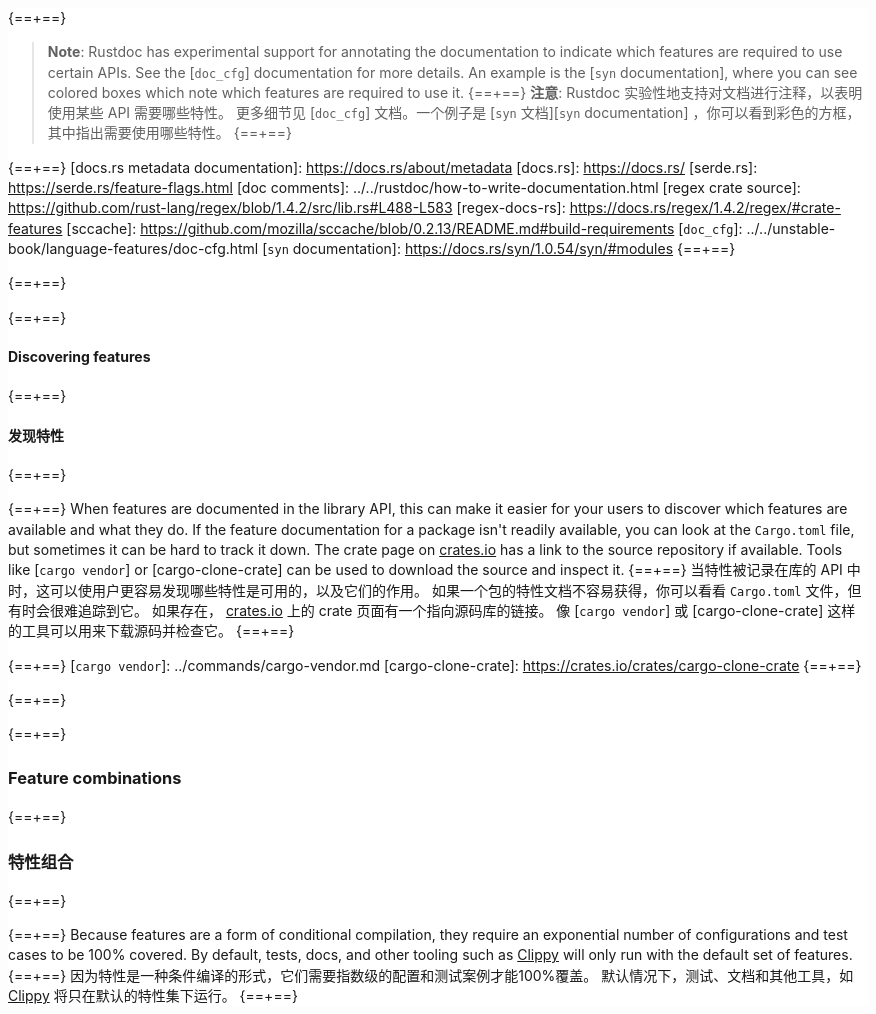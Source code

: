 
{==+==}
> **Note**: Rustdoc has experimental support for annotating the documentation
> to indicate which features are required to use certain APIs. See the
> [`doc_cfg`] documentation for more details. An example is the [`syn`
> documentation], where you can see colored boxes which note which features
> are required to use it.
{==+==}
> **注意**: Rustdoc 实验性地支持对文档进行注释，以表明使用某些 API 需要哪些特性。
> 更多细节见 [`doc_cfg`] 文档。一个例子是 [`syn` 文档][`syn` documentation] ，你可以看到彩色的方框，其中指出需要使用哪些特性。
{==+==}


{==+==}
[docs.rs metadata documentation]: https://docs.rs/about/metadata
[docs.rs]: https://docs.rs/
[serde.rs]: https://serde.rs/feature-flags.html
[doc comments]: ../../rustdoc/how-to-write-documentation.html
[regex crate source]: https://github.com/rust-lang/regex/blob/1.4.2/src/lib.rs#L488-L583
[regex-docs-rs]: https://docs.rs/regex/1.4.2/regex/#crate-features
[sccache]: https://github.com/mozilla/sccache/blob/0.2.13/README.md#build-requirements
[`doc_cfg`]: ../../unstable-book/language-features/doc-cfg.html
[`syn` documentation]: https://docs.rs/syn/1.0.54/syn/#modules
{==+==}

{==+==}


{==+==}
#### Discovering features
{==+==}
#### 发现特性
{==+==}


{==+==}
When features are documented in the library API, this can make it easier for
your users to discover which features are available and what they do. If the
feature documentation for a package isn't readily available, you can look at
the `Cargo.toml` file, but sometimes it can be hard to track it down. The
crate page on [crates.io] has a link to the source repository if available.
Tools like [`cargo vendor`] or [cargo-clone-crate] can be used to download the
source and inspect it.
{==+==}
当特性被记录在库的 API 中时，这可以使用户更容易发现哪些特性是可用的，以及它们的作用。
如果一个包的特性文档不容易获得，你可以看看 `Cargo.toml` 文件，但有时会很难追踪到它。
如果存在， [crates.io] 上的 crate 页面有一个指向源码库的链接。
像 [`cargo vendor`] 或 [cargo-clone-crate] 这样的工具可以用来下载源码并检查它。
{==+==}


{==+==}
[`cargo vendor`]: ../commands/cargo-vendor.md
[cargo-clone-crate]: https://crates.io/crates/cargo-clone-crate
{==+==}

{==+==}


{==+==}
### Feature combinations
{==+==}
### 特性组合
{==+==}


{==+==}
Because features are a form of conditional compilation, they require an exponential number of configurations and test cases to be 100% covered. By default, tests, docs, and other tooling such as [Clippy](https://github.com/rust-lang/rust-clippy) will only run with the default set of features.
{==+==}
因为特性是一种条件编译的形式，它们需要指数级的配置和测试案例才能100%覆盖。
默认情况下，测试、文档和其他工具，如 [Clippy](https://github.com/rust-lang/rust-clippy) 将只在默认的特性集下运行。
{==+==}


[conditional compilation]: ../../reference/conditional-compilation.md
[Features Examples]: features-examples.md
[crates.io]: https://crates.io/
[Unicode XID standard]: https://unicode.org/reports/tr31/
[ASCII alphanumeric]: ../../std/primitive.char.html#method.is_ascii_alphanumeric
[`--cfg` flag]: ../../rustc/command-line-arguments.md#option-cfg
[`cfg` expressions]: ../../reference/conditional-compilation.md
[`cfg` attribute]: ../../reference/conditional-compilation.md#the-cfg-attribute
[`cfg` macro]: ../../std/macro.cfg.html
[platform-specific dependencies]: specifying-dependencies.md#platform-specific-dependencies
[workspace]: workspaces.md
[`winapi`]: https://crates.io/crates/winapi
[winapi-features]: https://github.com/retep998/winapi-rs/blob/0.3.9/Cargo.toml#L25-L431
[`no_std`]: ../../reference/names/preludes.html#the-no_std-attribute
[features section]: resolver.md#features
[`cfg-if`]: https://crates.io/crates/cfg-if
[feature-precedence]: features-examples.md#feature-precedence
[`cargo tree`]: ../commands/cargo-tree.md
[resolver versions]: resolver.md#resolver-versions
[build-dependencies]: specifying-dependencies.md#build-dependencies
[dev-dependencies]: specifying-dependencies.md#development-dependencies
[resolver-v2]: resolver.md#feature-resolver-version-2
[build scripts]: build-scripts.md
[`required-features` field]: cargo-targets.md#the-required-features-field
[Cargo targets]: cargo-targets.md
[cargo-change-dep-feature]: semver.md#cargo-change-dep-feature
[cargo-dep-add]: semver.md#cargo-dep-add
[cargo-feature-add]: semver.md#cargo-feature-add
[item-remove]: semver.md#item-remove
[cargo-feature-remove]: semver.md#cargo-feature-remove
[cargo-remove-opt-dep]: semver.md#cargo-remove-opt-dep
[cargo-feature-remove-another]: semver.md#cargo-feature-remove-another